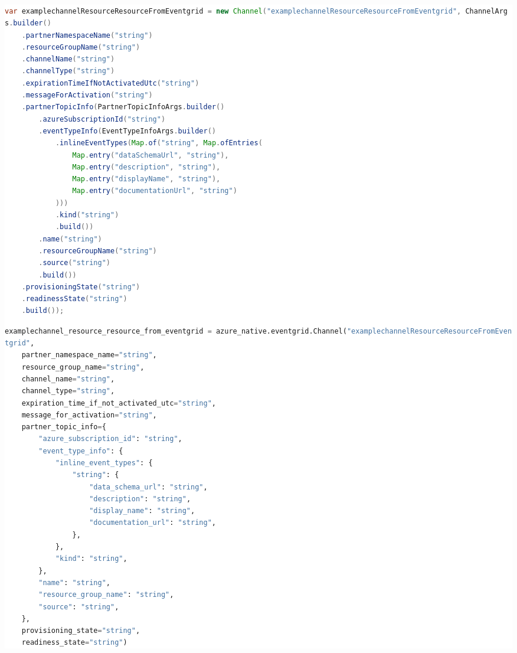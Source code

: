 ```java
var examplechannelResourceResourceFromEventgrid = new Channel("examplechannelResourceResourceFromEventgrid", ChannelArgs.builder()
    .partnerNamespaceName("string")
    .resourceGroupName("string")
    .channelName("string")
    .channelType("string")
    .expirationTimeIfNotActivatedUtc("string")
    .messageForActivation("string")
    .partnerTopicInfo(PartnerTopicInfoArgs.builder()
        .azureSubscriptionId("string")
        .eventTypeInfo(EventTypeInfoArgs.builder()
            .inlineEventTypes(Map.of("string", Map.ofEntries(
                Map.entry("dataSchemaUrl", "string"),
                Map.entry("description", "string"),
                Map.entry("displayName", "string"),
                Map.entry("documentationUrl", "string")
            )))
            .kind("string")
            .build())
        .name("string")
        .resourceGroupName("string")
        .source("string")
        .build())
    .provisioningState("string")
    .readinessState("string")
    .build());
```

</pulumi-choosable>
</div>


<div>
<pulumi-choosable type="language" values="python">

```python
examplechannel_resource_resource_from_eventgrid = azure_native.eventgrid.Channel("examplechannelResourceResourceFromEventgrid",
    partner_namespace_name="string",
    resource_group_name="string",
    channel_name="string",
    channel_type="string",
    expiration_time_if_not_activated_utc="string",
    message_for_activation="string",
    partner_topic_info={
        "azure_subscription_id": "string",
        "event_type_info": {
            "inline_event_types": {
                "string": {
                    "data_schema_url": "string",
                    "description": "string",
                    "display_name": "string",
                    "documentation_url": "string",
                },
            },
            "kind": "string",
        },
        "name": "string",
        "resource_group_name": "string",
        "source": "string",
    },
    provisioning_state="string",
    readiness_state="string")
```
